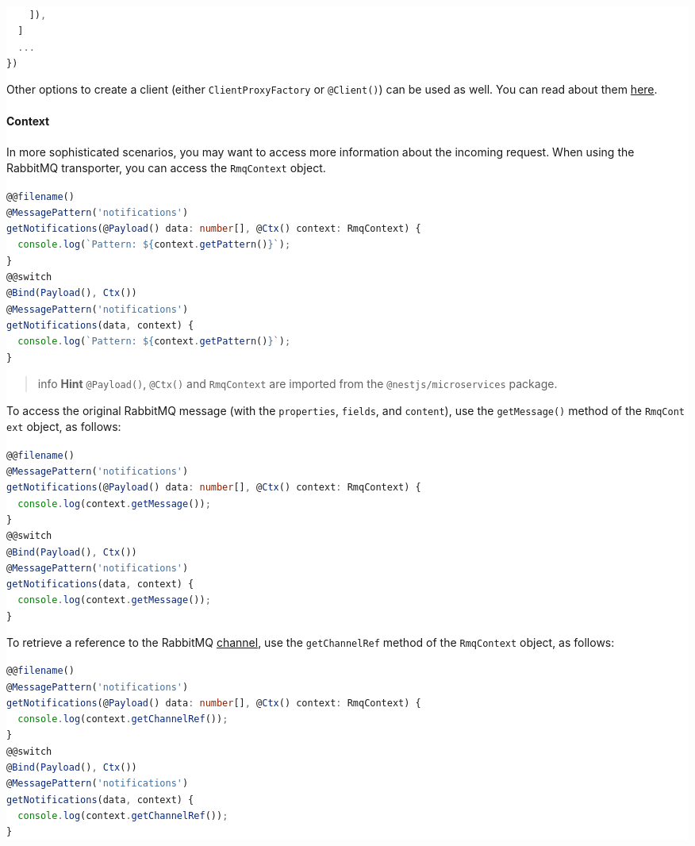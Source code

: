 ```typescript
    ]),
  ]
  ...
})
```

Other options to create a client (either `ClientProxyFactory` or `@Client()`) can be used as well. You can read about them <a href="https://docs.nestjs.com/microservices/basics#client">here</a>.

#### Context

In more sophisticated scenarios, you may want to access more information about the incoming request. When using the RabbitMQ transporter, you can access the `RmqContext` object.

```typescript
@@filename()
@MessagePattern('notifications')
getNotifications(@Payload() data: number[], @Ctx() context: RmqContext) {
  console.log(`Pattern: ${context.getPattern()}`);
}
@@switch
@Bind(Payload(), Ctx())
@MessagePattern('notifications')
getNotifications(data, context) {
  console.log(`Pattern: ${context.getPattern()}`);
}
```

> info **Hint** `@Payload()`, `@Ctx()` and `RmqContext` are imported from the `@nestjs/microservices` package.

To access the original RabbitMQ message (with the `properties`, `fields`, and `content`), use the `getMessage()` method of the `RmqContext` object, as follows:

```typescript
@@filename()
@MessagePattern('notifications')
getNotifications(@Payload() data: number[], @Ctx() context: RmqContext) {
  console.log(context.getMessage());
}
@@switch
@Bind(Payload(), Ctx())
@MessagePattern('notifications')
getNotifications(data, context) {
  console.log(context.getMessage());
}
```

To retrieve a reference to the RabbitMQ [channel](https://www.rabbitmq.com/channels.html), use the `getChannelRef` method of the `RmqContext` object, as follows:

```typescript
@@filename()
@MessagePattern('notifications')
getNotifications(@Payload() data: number[], @Ctx() context: RmqContext) {
  console.log(context.getChannelRef());
}
@@switch
@Bind(Payload(), Ctx())
@MessagePattern('notifications')
getNotifications(data, context) {
  console.log(context.getChannelRef());
}
```
